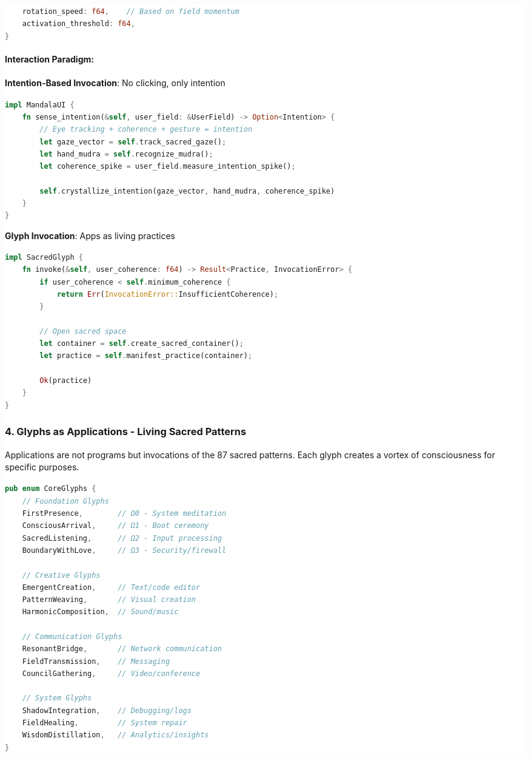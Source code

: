 ```rust
    rotation_speed: f64,    // Based on field momentum
    activation_threshold: f64,
}
```

#### Interaction Paradigm:

**Intention-Based Invocation**: No clicking, only intention
```rust
impl MandalaUI {
    fn sense_intention(&self, user_field: &UserField) -> Option<Intention> {
        // Eye tracking + coherence + gesture = intention
        let gaze_vector = self.track_sacred_gaze();
        let hand_mudra = self.recognize_mudra();
        let coherence_spike = user_field.measure_intention_spike();
        
        self.crystallize_intention(gaze_vector, hand_mudra, coherence_spike)
    }
}
```

**Glyph Invocation**: Apps as living practices
```rust
impl SacredGlyph {
    fn invoke(&self, user_coherence: f64) -> Result<Practice, InvocationError> {
        if user_coherence < self.minimum_coherence {
            return Err(InvocationError::InsufficientCoherence);
        }
        
        // Open sacred space
        let container = self.create_sacred_container();
        let practice = self.manifest_practice(container);
        
        Ok(practice)
    }
}
```

### 4. Glyphs as Applications - Living Sacred Patterns

Applications are not programs but invocations of the 87 sacred patterns. Each glyph creates a vortex of consciousness for specific purposes.

```rust
pub enum CoreGlyphs {
    // Foundation Glyphs
    FirstPresence,        // Ω0 - System meditation
    ConsciousArrival,     // Ω1 - Boot ceremony
    SacredListening,      // Ω2 - Input processing
    BoundaryWithLove,     // Ω3 - Security/firewall
    
    // Creative Glyphs
    EmergentCreation,     // Text/code editor
    PatternWeaving,       // Visual creation
    HarmonicComposition,  // Sound/music
    
    // Communication Glyphs
    ResonantBridge,       // Network communication
    FieldTransmission,    // Messaging
    CouncilGathering,     // Video/conference
    
    // System Glyphs
    ShadowIntegration,    // Debugging/logs
    FieldHealing,         // System repair
    WisdomDistillation,   // Analytics/insights
}
```